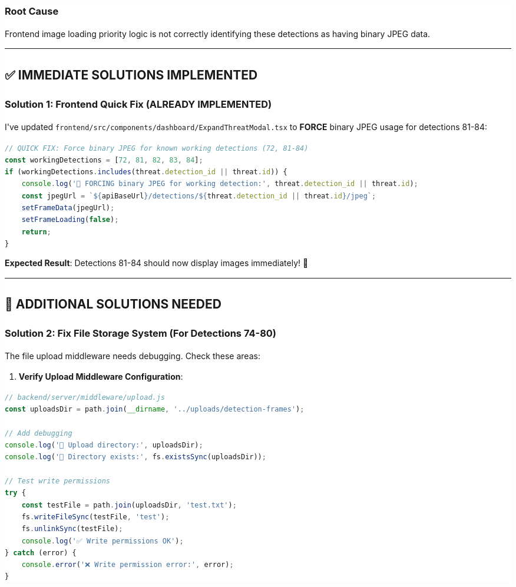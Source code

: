 ### **Root Cause**
Frontend image loading priority logic is not correctly identifying these detections as having binary JPEG data.

---

## ✅ **IMMEDIATE SOLUTIONS IMPLEMENTED**

### **Solution 1: Frontend Quick Fix (ALREADY IMPLEMENTED)**

I've updated `frontend/src/components/dashboard/ExpandThreatModal.tsx` to **FORCE** binary JPEG usage for detections 81-84:

```typescript
// QUICK FIX: Force binary JPEG for known working detections (72, 81-84)
const workingDetections = [72, 81, 82, 83, 84];
if (workingDetections.includes(threat.detection_id || threat.id)) {
    console.log('🎯 FORCING binary JPEG for working detection:', threat.detection_id || threat.id);
    const jpegUrl = `${apiBaseUrl}/detections/${threat.detection_id || threat.id}/jpeg`;
    setFrameData(jpegUrl);
    setFrameLoading(false);
    return;
}
```

**Expected Result**: Detections 81-84 should now display images immediately! 🎉

---

## 🔧 **ADDITIONAL SOLUTIONS NEEDED**

### **Solution 2: Fix File Storage System (For Detections 74-80)**

The file upload middleware needs debugging. Check these areas:

1. **Verify Upload Middleware Configuration**:
```javascript
// backend/server/middleware/upload.js
const uploadsDir = path.join(__dirname, '../uploads/detection-frames');

// Add debugging
console.log('📁 Upload directory:', uploadsDir);
console.log('📁 Directory exists:', fs.existsSync(uploadsDir));

// Test write permissions
try {
    const testFile = path.join(uploadsDir, 'test.txt');
    fs.writeFileSync(testFile, 'test');
    fs.unlinkSync(testFile);
    console.log('✅ Write permissions OK');
} catch (error) {
    console.error('❌ Write permission error:', error);
}
```
